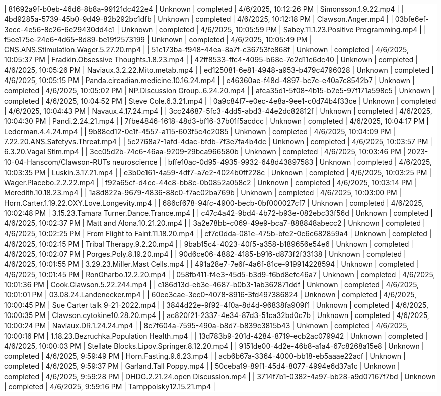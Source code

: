 | 81692a9f-b0eb-46d6-8b8a-99121dc422e4 | Unknown | completed | 4/6/2025, 10:12:26 PM | Simonsson.1.9.22.mp4 |
| 4bd9285a-5739-45b0-9d49-82b292bc1dfb | Unknown | completed | 4/6/2025, 10:12:18 PM | Clawson.Anger.mp4 |
| 03bfe6ef-3ecc-4e56-8c26-6e29430dd4c1 | Unknown | completed | 4/6/2025, 10:05:59 PM | Sabey.11.1.23.Positive Programming.mp4 |
| f5ee175e-24e6-4d65-8d89-be19f2573199 | Unknown | completed | 4/6/2025, 10:05:49 PM | CNS.ANS.Stimulation.Wager.5.27.20.mp4 |
| 51c173ba-f948-44ea-8a7f-c36753fe868f | Unknown | completed | 4/6/2025, 10:05:37 PM | Fradkin.Obsessive Thoughts.1.8.23.mp4 |
| 42ff8533-ffc4-4095-b68c-7e2d11c6dc40 | Unknown | completed | 4/6/2025, 10:05:26 PM | Naviaux.3.2.22.Mito.metab.mp4 |
| ed125081-6e81-4948-a953-b479c4796028 | Unknown | completed | 4/6/2025, 10:05:15 PM | Panda.circadian.medicine.10.16.24.mp4 |
| e46360ae-f48d-4897-bc7e-e40a7c8542b7 | Unknown | completed | 4/6/2025, 10:05:02 PM | NP.Discussion Group..6.24.20.mp4 |
| afca35d1-5f08-4b15-b2e5-97f171a598c5 | Unknown | completed | 4/6/2025, 10:04:52 PM | Steve Cole.6.3.21.mp4 |
| 0a9c84f7-e0ec-4e8a-9ee1-c0d74b4f33ce | Unknown | completed | 4/6/2025, 10:04:43 PM | Navaux.4.17.24.mp4 |
| 3cc24687-5fc3-4dd5-abd3-44e2dc82812f | Unknown | completed | 4/6/2025, 10:04:30 PM | Pandi.2.24.21.mp4 |
| 7fbe4846-1618-48d3-bf16-37b01f5acdcc | Unknown | completed | 4/6/2025, 10:04:17 PM | Lederman.4.4.24.mp4 |
| 9b88cd12-0c1f-4557-a115-603f5c4c2085 | Unknown | completed | 4/6/2025, 10:04:09 PM | 7.22.20.ANS.Safetyvs.Threat.mp4 |
| 5c2768a7-1afd-4dac-bfdb-7f3e7fa4b4dc | Unknown | completed | 4/6/2025, 10:03:57 PM | 6.3.20.Vagal Stim.mp4 |
| 3cc05d2b-74c6-46aa-9209-29bca966580b | Unknown | completed | 4/6/2025, 10:03:46 PM | 2023-10-04-Hanscom/Clawson-RUTs neuroscience |
| bffe10ac-0d95-4935-9932-648d43897583 | Unknown | completed | 4/6/2025, 10:03:35 PM | Luskin.3.17.21.mp4 |
| e3b0e161-4a59-4df7-a7e2-4024b0ff228c | Unknown | completed | 4/6/2025, 10:03:25 PM | Wager.Placebo.2.2.22.mp4 |
| f92a65cf-d4cc-44c8-bb8c-0b0852a058c2 | Unknown | completed | 4/6/2025, 10:03:14 PM | Meredith.10.18.23.mp4 |
| 1a8d822a-9679-4836-88c0-f7ac02ba769b | Unknown | completed | 4/6/2025, 10:03:00 PM | Horn.Carter.1.19.22.OXY.Love.Longevity.mp4 |
| 686cf678-94fc-4900-becb-0bf000027cf7 | Unknown | completed | 4/6/2025, 10:02:48 PM | 3.15.23.Tamara Turner.Dance.Trance.mp4 |
| c47c4a42-9bd4-4b72-b93e-082ebc33f56d | Unknown | completed | 4/6/2025, 10:02:37 PM | Matt and Alona.10.21.20.mp4 |
| 3a2e78bb-c069-49e9-bca7-888848abecc2 | Unknown | completed | 4/6/2025, 10:02:25 PM | From Flight to Faint.11.18.20.mp4 |
| cf7c0dda-081e-475b-bfe2-0c6c682859a4 | Unknown | completed | 4/6/2025, 10:02:15 PM | Tribal Therapy.9.2.20.mp4 |
| 9bab15c4-4023-40f5-a358-b189656e54e6 | Unknown | completed | 4/6/2025, 10:02:07 PM | Porges.Poly.8.19.20.mp4 |
| 90d6ce06-4882-4185-b916-d873f2f33138 | Unknown | completed | 4/6/2025, 10:01:55 PM | 3.29.23.Miller.Mast Cells.mp4 |
| 491a28e7-7e6f-4a6f-81ce-919914228594 | Unknown | completed | 4/6/2025, 10:01:45 PM | RonGharbo.12.2.20.mp4 |
| 058fb411-f4e3-45d5-b3d9-f6bd8efc46a7 | Unknown | completed | 4/6/2025, 10:01:36 PM | Cook.Clawson.5.22.244.mp4 |
| c186d13d-eb3e-4687-b0b3-1ab362871ddf | Unknown | completed | 4/6/2025, 10:01:01 PM | 03.08.24.Landenecker.mp4 |
| 60ee3cae-3ec0-4078-8916-3fd497386824 | Unknown | completed | 4/6/2025, 10:00:45 PM | Sue Carter talk 9-21-2022.mp4 |
| 3844d22e-9f92-4f0a-8d4d-96838fa909f1 | Unknown | completed | 4/6/2025, 10:00:35 PM | Clawson.cytokine10.28.20.mp4 |
| ac820f21-2337-4e34-87d3-51ca32bd0c7b | Unknown | completed | 4/6/2025, 10:00:24 PM | Naviaux.DR.1.24.24.mp4 |
| 8c7f604a-7595-490a-b8d7-b839c3815b43 | Unknown | completed | 4/6/2025, 10:00:16 PM | 1.18.23.Bezruchka.Population Health.mp4 |
| 13d783b9-201d-4284-8719-ecb2ac079942 | Unknown | completed | 4/6/2025, 10:00:03 PM | Stellate Blocks.Lipov.Springer.8.12.20.mp4 |
| 9151de00-4d2e-46b8-a1a4-67c8268a15e8 | Unknown | completed | 4/6/2025, 9:59:49 PM | Horn.Fasting.9.6.23.mp4 |
| acb6b67a-3364-4000-bb18-eb5aaae22acf | Unknown | completed | 4/6/2025, 9:59:37 PM | Garland.Tall Poppy.mp4 |
| 50ceba19-89f1-45d4-8077-4994e6d37a1c | Unknown | completed | 4/6/2025, 9:59:28 PM | DHDG.2.21.24.open Discussion.mp4 |
| 3714f7b1-0382-4a97-bb28-a9d07167f7bd | Unknown | completed | 4/6/2025, 9:59:16 PM | Tarnppolsky12.15.21.mp4 |